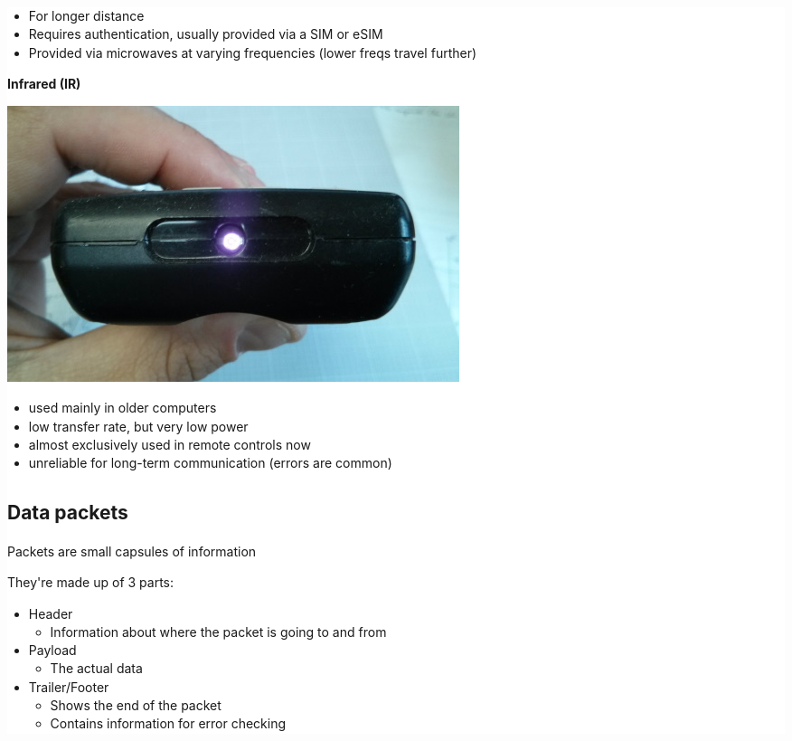- For longer distance
- Requires authentication, usually provided via a SIM or eSIM
- Provided via microwaves at varying frequencies (lower freqs travel further)

**Infrared (IR)**

![](img/ir.jpg)

- used mainly in older computers
- low transfer rate, but very low power
- almost exclusively used in remote controls now
- unreliable for long-term communication (errors are common)

## Data packets

Packets are small capsules of information

They're made up of 3 parts:

- Header
  - Information about where the packet is going to and from
- Payload
  - The actual data
- Trailer/Footer
  - Shows the end of the packet
  - Contains information for error checking
